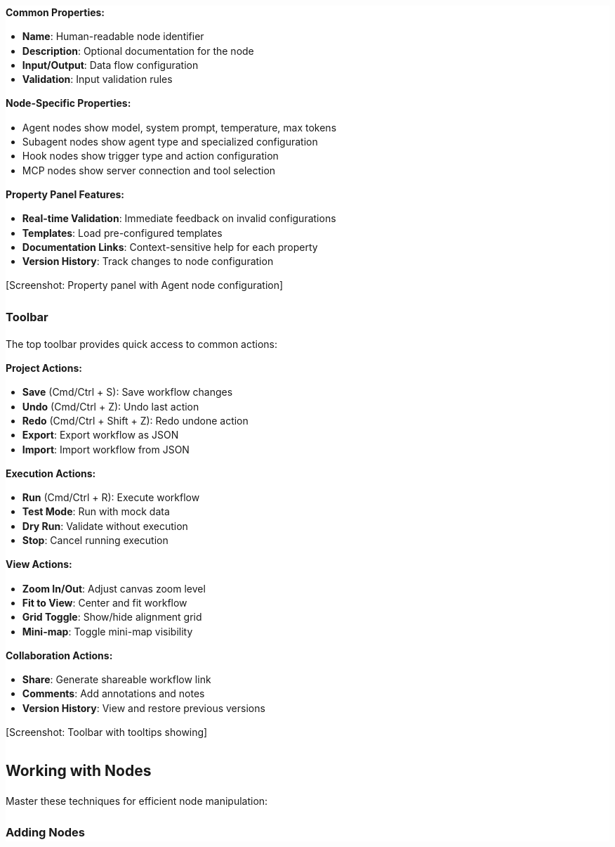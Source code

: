 **Common Properties:**
- **Name**: Human-readable node identifier
- **Description**: Optional documentation for the node
- **Input/Output**: Data flow configuration
- **Validation**: Input validation rules

**Node-Specific Properties:**
- Agent nodes show model, system prompt, temperature, max tokens
- Subagent nodes show agent type and specialized configuration
- Hook nodes show trigger type and action configuration
- MCP nodes show server connection and tool selection

**Property Panel Features:**
- **Real-time Validation**: Immediate feedback on invalid configurations
- **Templates**: Load pre-configured templates
- **Documentation Links**: Context-sensitive help for each property
- **Version History**: Track changes to node configuration

[Screenshot: Property panel with Agent node configuration]

### Toolbar

The top toolbar provides quick access to common actions:

**Project Actions:**
- **Save** (Cmd/Ctrl + S): Save workflow changes
- **Undo** (Cmd/Ctrl + Z): Undo last action
- **Redo** (Cmd/Ctrl + Shift + Z): Redo undone action
- **Export**: Export workflow as JSON
- **Import**: Import workflow from JSON

**Execution Actions:**
- **Run** (Cmd/Ctrl + R): Execute workflow
- **Test Mode**: Run with mock data
- **Dry Run**: Validate without execution
- **Stop**: Cancel running execution

**View Actions:**
- **Zoom In/Out**: Adjust canvas zoom level
- **Fit to View**: Center and fit workflow
- **Grid Toggle**: Show/hide alignment grid
- **Mini-map**: Toggle mini-map visibility

**Collaboration Actions:**
- **Share**: Generate shareable workflow link
- **Comments**: Add annotations and notes
- **Version History**: View and restore previous versions

[Screenshot: Toolbar with tooltips showing]

## Working with Nodes

Master these techniques for efficient node manipulation:

### Adding Nodes
